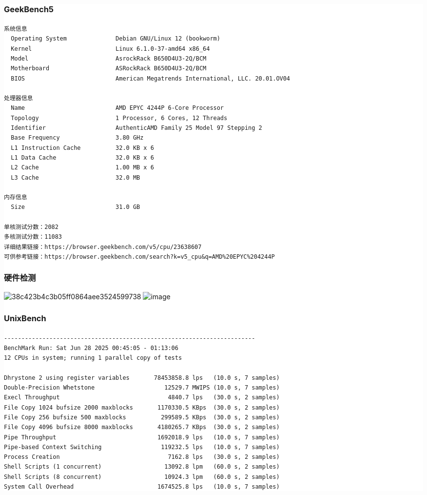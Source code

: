 ### GeekBench5

```shell
系统信息
  Operating System              Debian GNU/Linux 12 (bookworm)
  Kernel                        Linux 6.1.0-37-amd64 x86_64
  Model                         AsrockRack B650D4U3-2Q/BCM
  Motherboard                   ASRockRack B650D4U3-2Q/BCM
  BIOS                          American Megatrends International, LLC. 20.01.OV04

处理器信息
  Name                          AMD EPYC 4244P 6-Core Processor                
  Topology                      1 Processor, 6 Cores, 12 Threads
  Identifier                    AuthenticAMD Family 25 Model 97 Stepping 2
  Base Frequency                3.80 GHz
  L1 Instruction Cache          32.0 KB x 6
  L1 Data Cache                 32.0 KB x 6
  L2 Cache                      1.00 MB x 6
  L3 Cache                      32.0 MB

内存信息
  Size                          31.0 GB

单核测试分数：2082
多核测试分数：11083
详细结果链接：https://browser.geekbench.com/v5/cpu/23638607
可供参考链接：https://browser.geekbench.com/search?k=v5_cpu&q=AMD%20EPYC%204244P
```

### 硬件检测

<picture>
    <source srcset="https://s3.catcat.blog/images/2025/06/38c423b4c3b05ff0864aee3524599738.avif" type="image/avif">
    <source srcset="https://s3.catcat.blog/images/2025/06/38c423b4c3b05ff0864aee3524599738.webp" type="image/webp">
    <img src="https://s3.catcat.blog/images/2025/06/38c423b4c3b05ff0864aee3524599738.jpg" alt="38c423b4c3b05ff0864aee3524599738" loading="lazy">
</picture>

<picture>
    <source srcset="https://s3.catcat.blog/images/2025/06/image-28.avif" type="image/avif">
    <source srcset="https://s3.catcat.blog/images/2025/06/image-28.webp" type="image/webp">
    <img src="https://s3.catcat.blog/images/2025/06/image-28.jpg" alt="image" loading="lazy">
</picture>

### UnixBench

```shell
------------------------------------------------------------------------
BenchMark Run: Sat Jun 28 2025 00:45:05 - 01:13:06
12 CPUs in system; running 1 parallel copy of tests

Dhrystone 2 using register variables       78453858.8 lps   (10.0 s, 7 samples)
Double-Precision Whetstone                    12529.7 MWIPS (10.0 s, 7 samples)
Execl Throughput                               4840.7 lps   (30.0 s, 2 samples)
File Copy 1024 bufsize 2000 maxblocks       1170330.5 KBps  (30.0 s, 2 samples)
File Copy 256 bufsize 500 maxblocks          299589.5 KBps  (30.0 s, 2 samples)
File Copy 4096 bufsize 8000 maxblocks       4180265.7 KBps  (30.0 s, 2 samples)
Pipe Throughput                             1692018.9 lps   (10.0 s, 7 samples)
Pipe-based Context Switching                 119232.5 lps   (10.0 s, 7 samples)
Process Creation                               7162.8 lps   (30.0 s, 2 samples)
Shell Scripts (1 concurrent)                  13092.8 lpm   (60.0 s, 2 samples)
Shell Scripts (8 concurrent)                  10924.3 lpm   (60.0 s, 2 samples)
System Call Overhead                        1674525.8 lps   (10.0 s, 7 samples)
```